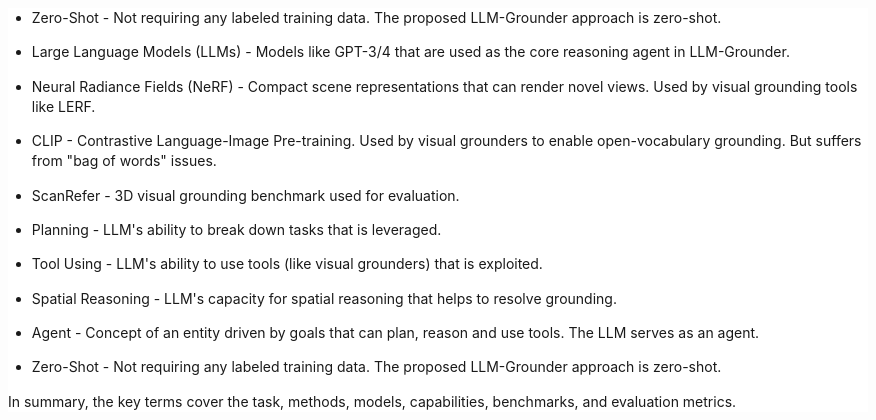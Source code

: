 - Zero-Shot - Not requiring any labeled training data. The proposed LLM-Grounder approach is zero-shot.

- Large Language Models (LLMs) - Models like GPT-3/4 that are used as the core reasoning agent in LLM-Grounder. 

- Neural Radiance Fields (NeRF) - Compact scene representations that can render novel views. Used by visual grounding tools like LERF.

- CLIP - Contrastive Language-Image Pre-training. Used by visual grounders to enable open-vocabulary grounding. But suffers from "bag of words" issues.

- ScanRefer - 3D visual grounding benchmark used for evaluation.

- Planning - LLM's ability to break down tasks that is leveraged.

- Tool Using - LLM's ability to use tools (like visual grounders) that is exploited.

- Spatial Reasoning - LLM's capacity for spatial reasoning that helps to resolve grounding.

- Agent - Concept of an entity driven by goals that can plan, reason and use tools. The LLM serves as an agent.

- Zero-Shot - Not requiring any labeled training data. The proposed LLM-Grounder approach is zero-shot.

In summary, the key terms cover the task, methods, models, capabilities, benchmarks, and evaluation metrics.
